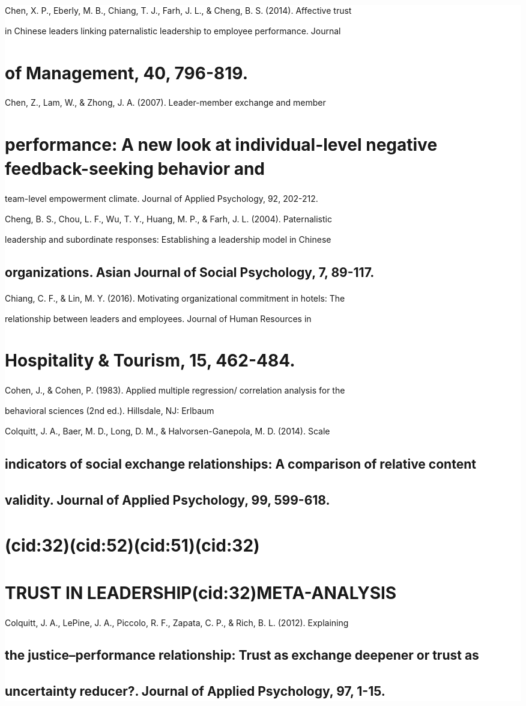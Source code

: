 Chen, X. P., Eberly, M. B., Chiang, T. J., Farh, J. L., & Cheng, B. S. (2014). Affective trust

in Chinese leaders linking paternalistic leadership to employee performance. Journal

# of Management, 40, 796-819.

Chen, Z., Lam, W., & Zhong, J. A. (2007). Leader-member exchange and member

# performance: A new look at individual-level negative feedback-seeking behavior and

team-level empowerment climate. Journal of Applied Psychology, 92, 202-212.

Cheng, B. S., Chou, L. F., Wu, T. Y., Huang, M. P., & Farh, J. L. (2004). Paternalistic

leadership and subordinate responses: Establishing a leadership model in Chinese

## organizations. Asian Journal of Social Psychology, 7, 89-117.

Chiang, C. F., & Lin, M. Y. (2016). Motivating organizational commitment in hotels: The

relationship between leaders and employees. Journal of Human Resources in

# Hospitality & Tourism, 15, 462-484.

Cohen, J., & Cohen, P. (1983). Applied multiple regression/ correlation analysis for the

behavioral sciences (2nd ed.). Hillsdale, NJ: Erlbaum

Colquitt, J. A., Baer, M. D., Long, D. M., & Halvorsen-Ganepola, M. D. (2014). Scale

## indicators of social exchange relationships: A comparison of relative content

## validity. Journal of Applied Psychology, 99, 599-618.

# (cid:32)(cid:52)(cid:51)(cid:32)

# TRUST IN LEADERSHIP(cid:32)META-ANALYSIS

Colquitt, J. A., LePine, J. A., Piccolo, R. F., Zapata, C. P., & Rich, B. L. (2012). Explaining

## the justice–performance relationship: Trust as exchange deepener or trust as

## uncertainty reducer?. Journal of Applied Psychology, 97, 1-15.
